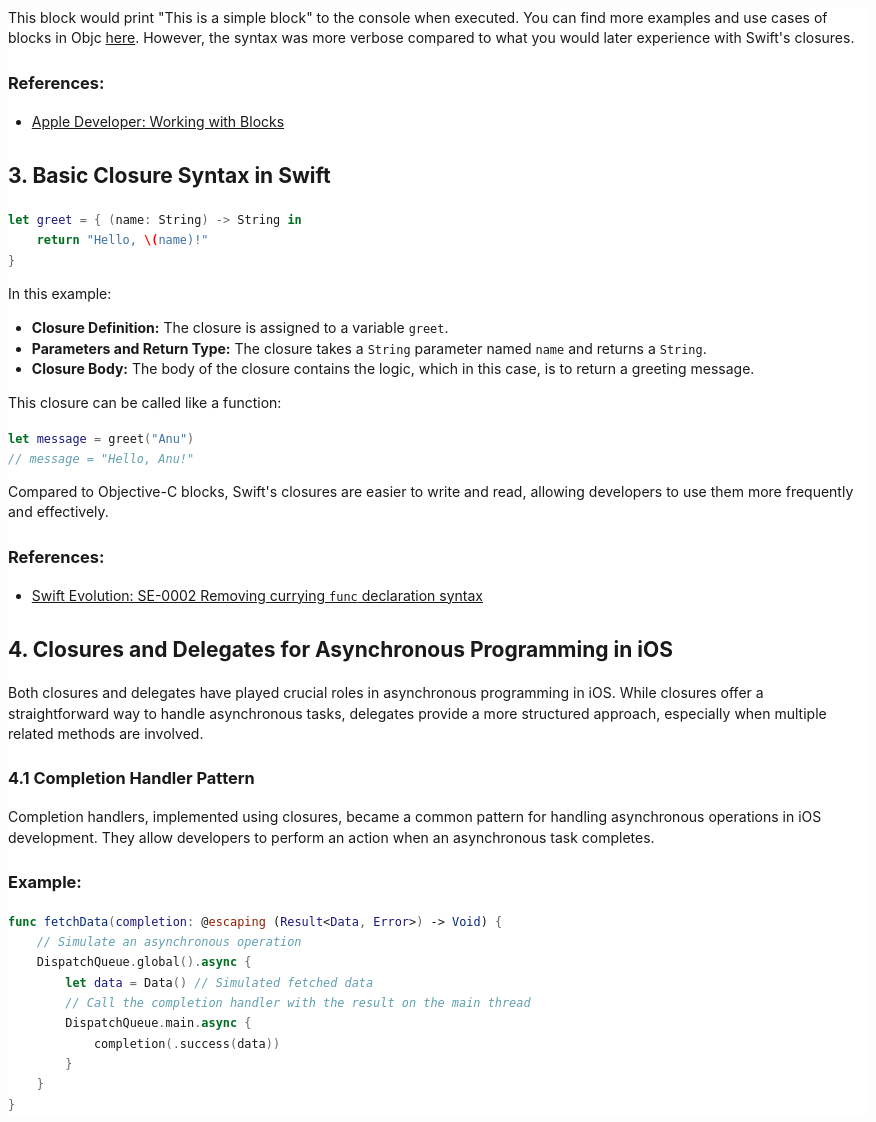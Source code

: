This block would print "This is a simple block" to the console when executed. You can find more examples and use cases of blocks in Objc [here](https://anumittal.in/Blocks-in-ObjectiveC). However, the syntax was more verbose compared to what you would later experience with Swift's closures.

### References:
- [Apple Developer: Working with Blocks](https://developer.apple.com/library/archive/documentation/Cocoa/Conceptual/ProgrammingWithObjectiveC/WorkingwithBlocks/WorkingwithBlocks.html)

## **3. Basic Closure Syntax in Swift**

```swift
let greet = { (name: String) -> String in
    return "Hello, \(name)!"
}
```

In this example:
- **Closure Definition:** The closure is assigned to a variable `greet`.
- **Parameters and Return Type:** The closure takes a `String` parameter named `name` and returns a `String`.
- **Closure Body:** The body of the closure contains the logic, which in this case, is to return a greeting message.

This closure can be called like a function:
```swift
let message = greet("Anu")
// message = "Hello, Anu!"
```

Compared to Objective-C blocks, Swift's closures are easier to write and read, allowing developers to use them more frequently and effectively.

### References:
- [Swift Evolution: SE-0002 Removing currying `func` declaration syntax](https://github.com/apple/swift-evolution/blob/master/proposals/0002-remove-currying.md)

## **4. Closures and Delegates for Asynchronous Programming in iOS**

Both closures and delegates have played crucial roles in asynchronous programming in iOS. While closures offer a straightforward way to handle asynchronous tasks, delegates provide a more structured approach, especially when multiple related methods are involved.

### **4.1 Completion Handler Pattern**

Completion handlers, implemented using closures, became a common pattern for handling asynchronous operations in iOS development. They allow developers to perform an action when an asynchronous task completes.

### Example:
```swift
func fetchData(completion: @escaping (Result<Data, Error>) -> Void) {
    // Simulate an asynchronous operation
    DispatchQueue.global().async {
        let data = Data() // Simulated fetched data
        // Call the completion handler with the result on the main thread
        DispatchQueue.main.async {
            completion(.success(data))
        }
    }
}
```
